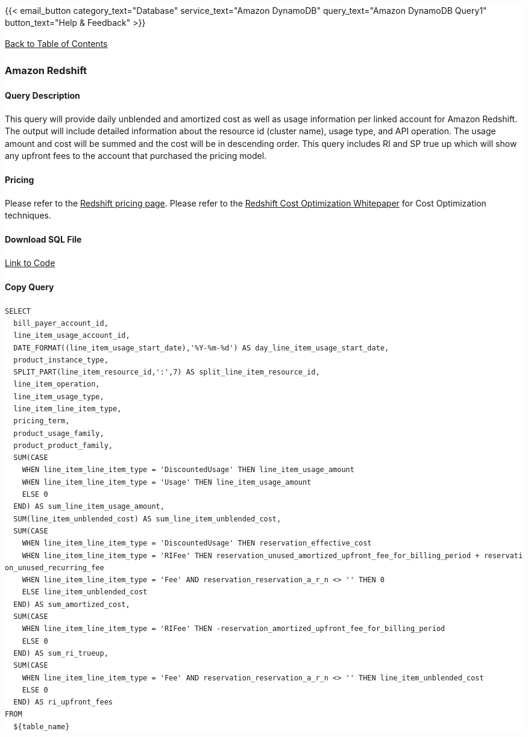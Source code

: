 ```tsql
```

{{< email_button category_text="Database" service_text="Amazon DynamoDB" query_text="Amazon DynamoDB Query1" button_text="Help & Feedback" >}}

[Back to Table of Contents](#table-of-contents)


### Amazon Redshift

#### Query Description
This query will provide daily unblended and amortized cost as well as usage information per linked account for Amazon Redshift.  The output will include detailed information about the resource id (cluster name), usage type, and API operation.  The usage amount and cost will be summed and the cost will be in descending order. This query includes RI and SP true up which will show any upfront fees to the account that purchased the pricing model.

#### Pricing
Please refer to the [Redshift pricing page](https://aws.amazon.com/redshift/pricing/). Please refer to the [Redshift Cost Optimization Whitepaper](https://d1.awsstatic.com/whitepapers/amazon-redshift-cost-optimization.pdf) for Cost Optimization techniques. 

#### Download SQL File
[Link to Code](/Cost/300_CUR_Queries/Code/Database/redshiftwrid.sql)

#### Copy Query
```tsql
SELECT
  bill_payer_account_id,
  line_item_usage_account_id,
  DATE_FORMAT((line_item_usage_start_date),'%Y-%m-%d') AS day_line_item_usage_start_date, 
  product_instance_type,
  SPLIT_PART(line_item_resource_id,':',7) AS split_line_item_resource_id,
  line_item_operation,
  line_item_usage_type,
  line_item_line_item_type,
  pricing_term,
  product_usage_family,
  product_product_family,
  SUM(CASE 
    WHEN line_item_line_item_type = 'DiscountedUsage' THEN line_item_usage_amount 
    WHEN line_item_line_item_type = 'Usage' THEN line_item_usage_amount 
    ELSE 0 
  END) AS sum_line_item_usage_amount,
  SUM(line_item_unblended_cost) AS sum_line_item_unblended_cost,
  SUM(CASE
    WHEN line_item_line_item_type = 'DiscountedUsage' THEN reservation_effective_cost  
    WHEN line_item_line_item_type = 'RIFee' THEN reservation_unused_amortized_upfront_fee_for_billing_period + reservation_unused_recurring_fee
    WHEN line_item_line_item_type = 'Fee' AND reservation_reservation_a_r_n <> '' THEN 0 
    ELSE line_item_unblended_cost 
  END) AS sum_amortized_cost,
  SUM(CASE
    WHEN line_item_line_item_type = 'RIFee' THEN -reservation_amortized_upfront_fee_for_billing_period 
    ELSE 0 
  END) AS sum_ri_trueup,
  SUM(CASE
    WHEN line_item_line_item_type = 'Fee' AND reservation_reservation_a_r_n <> '' THEN line_item_unblended_cost
    ELSE 0 
  END) AS ri_upfront_fees
FROM 
  ${table_name} 
```